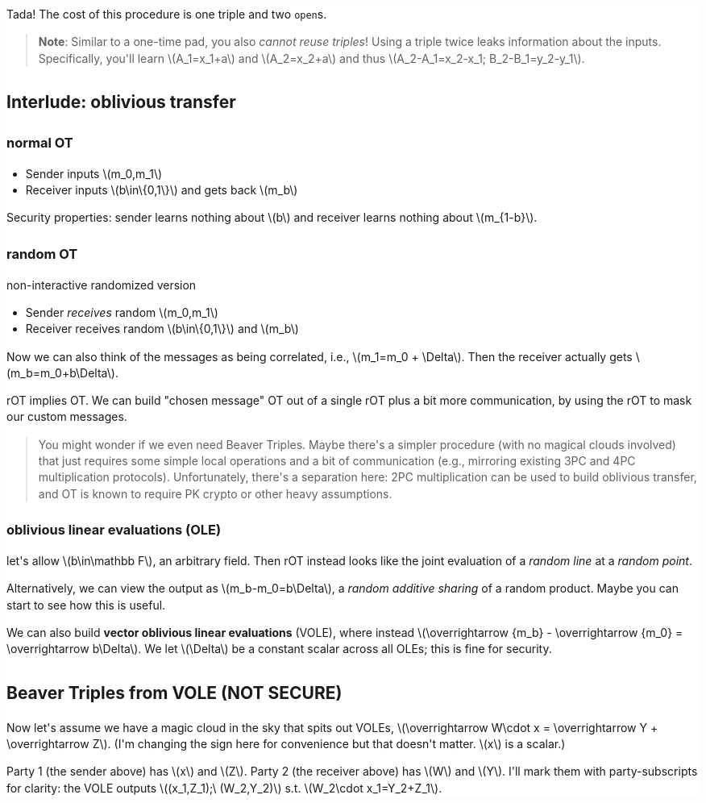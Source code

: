 Tada! The cost of this procedure is one triple and two `open`s.

> **Note**: Similar to a one-time pad, you also _cannot reuse triples_! Using a triple twice leaks information about the inputs. Specifically, you'll learn \\(A_1=x_1+a\\) and \\(A_2=x_2+a\\) and thus \\(A_2-A_1=x_2-x_1; B_2-B_1=y_2-y_1\\).

## Interlude: oblivious transfer

### normal OT
- Sender inputs \\(m_0,m_1\\)
- Receiver inputs \\(b\in\\\{0,1\\\}\\) and gets back \\(m_b\\)

Security properties: sender learns nothing about \\(b\\) and receiver learns nothing about \\(m_{1-b}\\).

### random OT
non-interactive randomized version

- Sender _receives_ random \\(m_0,m_1\\)
- Receiver receives random \\(b\in\\\{0,1\\\}\\) and \\(m_b\\) 

Now we can also think of the messages as being correlated, i.e., \\(m_1=m_0 + \Delta\\). Then the receiver actually gets \\(m_b=m_0+b\Delta\\).

rOT implies OT. We can build "chosen message" OT out of a single rOT plus a bit more communication, by using the rOT to mask our custom messages.

> You might wonder if we even need Beaver Triples. Maybe there's a simpler procedure (with no magical clouds involved) that just requires some simple local operations and a bit of communication (e.g., mirroring existing 3PC and 4PC multiplication protocols). Unfortunately, there's a separation here: 2PC multiplication can be used to build oblivious transfer, and OT is known to require PK crypto or other heavy assumptions.

### oblivious linear evaluations (OLE)
let's allow \\(b\in\mathbb F\\), an arbitrary field. Then rOT instead looks like the joint evaluation of a _random line_ at a _random point_.

Alternatively, we can view the output as \\(m_b-m_0=b\Delta\\), a _random additive sharing_ of a random product. Maybe you can start to see how this is useful.

We can also build **vector oblivious linear evaluations** (VOLE), where instead \\(\overrightarrow {m_b} - \overrightarrow {m_0} = \overrightarrow b\Delta\\). We let \\(\Delta\\) be a constant scalar across all OLEs; this is fine for security.

## Beaver Triples from VOLE (NOT SECURE)

Now let's assume we have a magic cloud in the sky that spits out VOLEs, \\(\overrightarrow W\cdot x = \overrightarrow Y + \overrightarrow Z\\). (I'm changing the sign here for convenience but that doesn't matter. \\(x\\) is a scalar.)

Party 1 (the sender above) has \\(x\\) and \\(Z\\). Party 2 (the receiver above) has \\(W\\) and \\(Y\\). I'll mark them with party-subscripts for clarity: the VOLE outputs \\((x_1,Z_1);\ (W_2,Y_2)\\) s.t. \\(W_2\cdot x_1=Y_2+Z_1\\).

